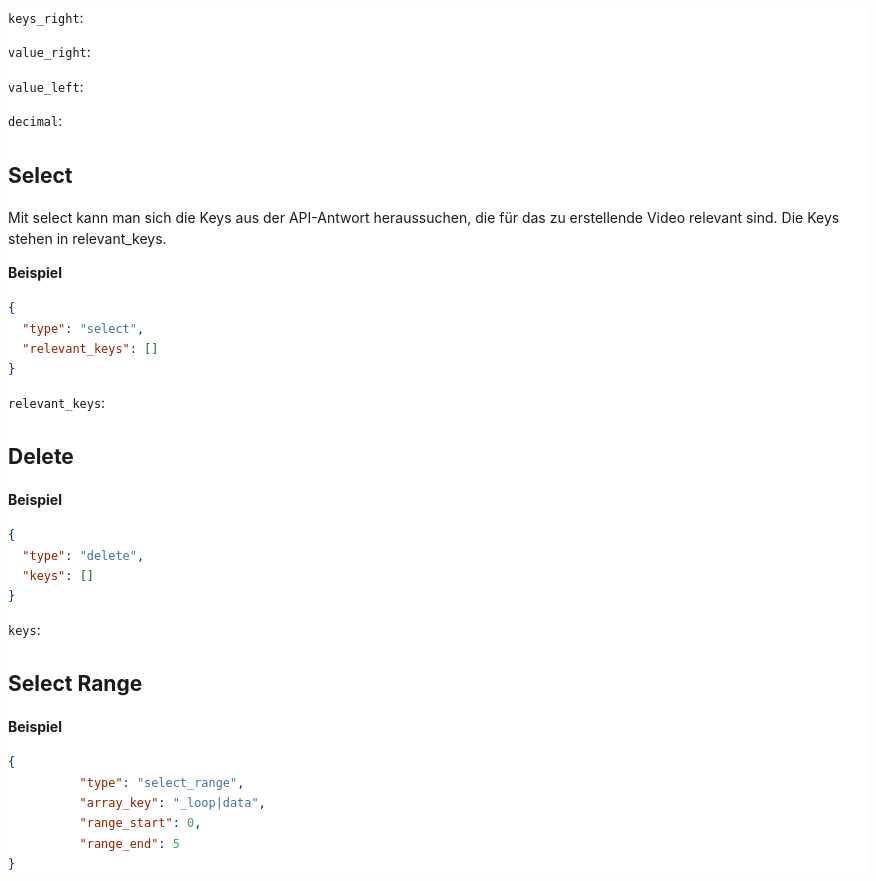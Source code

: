 `keys_right`:



`value_right`:



`value_left`:



`decimal`:





## Select



Mit select kann man sich die Keys aus der API-Antwort heraussuchen, die für das zu erstellende Video relevant sind.
Die Keys stehen in relevant_keys.

**Beispiel**

```JSON
{
  "type": "select",
  "relevant_keys": []
}
```

`relevant_keys`:



## Delete

**Beispiel**

```JSON
{
  "type": "delete",
  "keys": []
}
```

`keys`:



## Select Range



**Beispiel**

```JSON
{
          "type": "select_range",
          "array_key": "_loop|data",
          "range_start": 0,
          "range_end": 5
}
```

